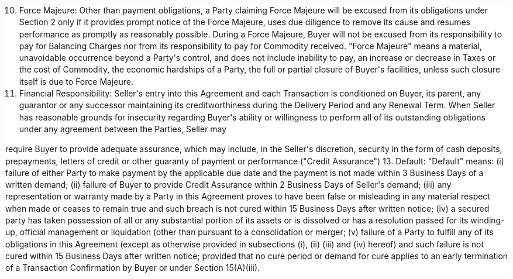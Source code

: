 10. Force Majeure: Other than payment obligations, a Party claiming Force Majeure will be excused from its obligations under Section 2 only if it provides prompt notice of the Force Majeure, uses due diligence to remove its cause and resumes performance as promptly as reasonably possible. During a Force Majeure, Buyer will not be excused from its responsibility to pay for Balancing Charges nor from its responsibility to pay for Commodity received. "Force Majeure" means a material, unavoidable occurrence beyond a Party's control, and does not include inability to pay, an increase or decrease in Taxes or the cost of Commodity, the economic hardships of a Party, the full or partial closure of Buyer's facilities, unless such closure itself is due to Force Majeure.
11. Financial Responsibility: Seller's entry into this Agreement and each Transaction is conditioned on Buyer, its parent, any guarantor or any successor maintaining its creditworthiness during the Delivery Period and any Renewal Term. When Seller has reasonable grounds for insecurity regarding Buyer's ability or willingness to perform all of its outstanding obligations under any agreement between the Parties, Seller may

require Buyer to provide adequate assurance, which may include, in the Seller's discretion, security in the form of cash deposits, prepayments, letters of credit or other guaranty of payment or performance ("Credit Assurance")
13. Default: "Default" means: (i) failure of either Party to make payment by the applicable due date and the payment is not made within 3 Business Days of a written demand; (ii) failure of Buyer to provide Credit Assurance within 2 Business Days of Seller's demand; (iii) any representation or warranty made by a Party in this Agreement proves to have been false or misleading in any material respect when made or ceases to remain true and such breach is not cured within 15 Business Days after written notice; (iv) a secured party has taken possession of all or any substantial portion of its assets or is dissolved or has a resolution passed for its winding-up, official management or liquidation (other than pursuant to a consolidation or merger; (v) failure of a Party to fulfill any of its obligations in this Agreement (except as otherwise provided in subsections (i), (ii) (iii) and (iv) hereof) and such failure is not cured within 15 Business Days after written notice; provided that no cure period or demand for cure applies to an early termination of a Transaction Confirmation by Buyer or under Section 15(A)(iii).